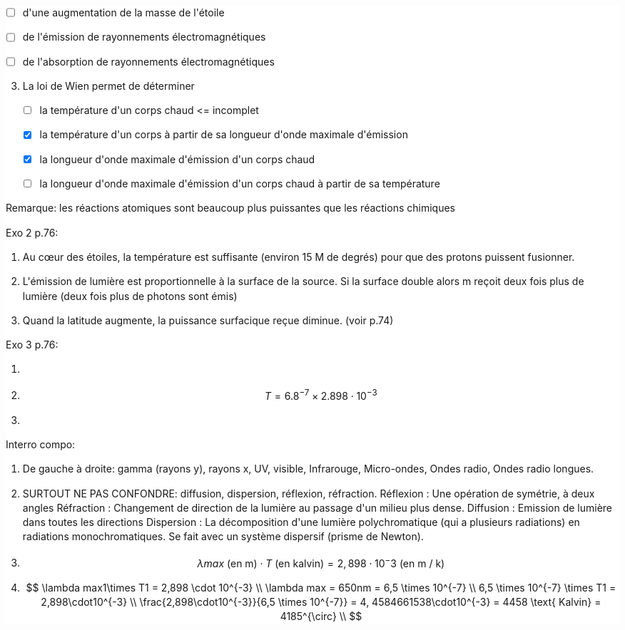    - [ ] d'une augmentation de la masse de l'étoile
   
   - [ ] de l'émission de rayonnements électromagnétiques
   
   - [ ] de l'absorption de rayonnements électromagnétiques

3. La loi de Wien permet de déterminer
   
   - [ ] la température d'un corps chaud <= incomplet
   
   - [x] la température d'un corps à partir de sa longueur d'onde maximale d'émission
   
   - [x] la longueur d'onde maximale d'émission d'un corps chaud 
   
   - [ ] la longueur d'onde maximale d'émission d'un corps chaud à partir de sa température 

Remarque: les réactions atomiques sont beaucoup plus puissantes que les réactions chimiques 

Exo 2 p.76:

1. Au cœur des étoiles, la température est suffisante (environ 15 M de degrés) pour que des protons puissent fusionner.

2. L'émission de lumière est proportionnelle à la surface de la source. Si la surface double alors m reçoit deux fois plus de lumière (deux fois plus de photons sont émis)

3. Quand la latitude augmente,  la puissance surfacique reçue diminue. (voir p.74)

Exo 3 p.76:

1. 

2. $$
   T = 6.8^{-7}\times2.898\cdot 10^{-3}
   $$

3. 

Interro compo:

1. De gauche à droite: gamma (rayons y), rayons x, UV, visible, Infrarouge, Micro-ondes, Ondes radio, Ondes radio longues.

2. SURTOUT NE PAS CONFONDRE: diffusion, dispersion, réflexion, réfraction.
   Réflexion : Une opération de symétrie, à deux angles 
   Réfraction : Changement de direction de la lumière au passage d'un milieu plus dense.
   Diffusion : Emission de lumière dans toutes les directions
   Dispersion : La décomposition d'une lumière polychromatique (qui a plusieurs radiations) en radiations monochromatiques. Se fait avec un système dispersif (prisme de Newton).

3. $$
   \lambda max \text{ (en m)} \cdot T \text{ (en kalvin)} = 2,898 \cdot 10^-3 \text{ (en m / k)}
   $$

4. $$
   \lambda max1\times T1 = 2,898 \cdot 10^{-3} \\
\lambda max = 650nm = 6,5 \times 10^{-7} \\
6,5 \times 10^{-7} \times T1 = 2,898\cdot10^{-3} \\
\frac{2,898\cdot10^{-3}}{6,5 \times 10^{-7}} = 4, 4584661538\cdot10^{-3} = 4458 \text{ Kalvin} = 4185^{\circ} \\
   $$
